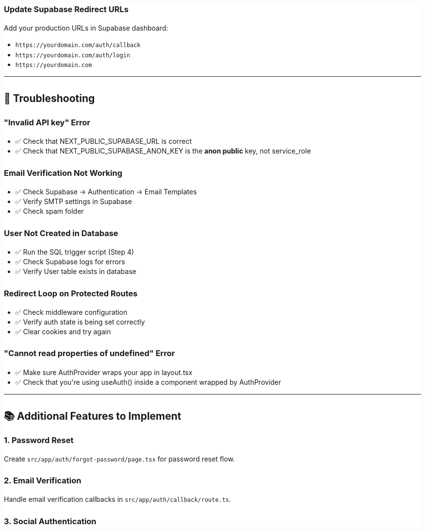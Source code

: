 ### Update Supabase Redirect URLs

Add your production URLs in Supabase dashboard:
- `https://yourdomain.com/auth/callback`
- `https://yourdomain.com/auth/login`
- `https://yourdomain.com`

---

## 🐛 Troubleshooting

### "Invalid API key" Error

- ✅ Check that NEXT_PUBLIC_SUPABASE_URL is correct
- ✅ Check that NEXT_PUBLIC_SUPABASE_ANON_KEY is the **anon public** key, not service_role

### Email Verification Not Working

- ✅ Check Supabase → Authentication → Email Templates
- ✅ Verify SMTP settings in Supabase
- ✅ Check spam folder

### User Not Created in Database

- ✅ Run the SQL trigger script (Step 4)
- ✅ Check Supabase logs for errors
- ✅ Verify User table exists in database

### Redirect Loop on Protected Routes

- ✅ Check middleware configuration
- ✅ Verify auth state is being set correctly
- ✅ Clear cookies and try again

### "Cannot read properties of undefined" Error

- ✅ Make sure AuthProvider wraps your app in layout.tsx
- ✅ Check that you're using useAuth() inside a component wrapped by AuthProvider

---

## 📚 Additional Features to Implement

### 1. Password Reset

Create `src/app/auth/forgot-password/page.tsx` for password reset flow.

### 2. Email Verification

Handle email verification callbacks in `src/app/auth/callback/route.ts`.

### 3. Social Authentication
